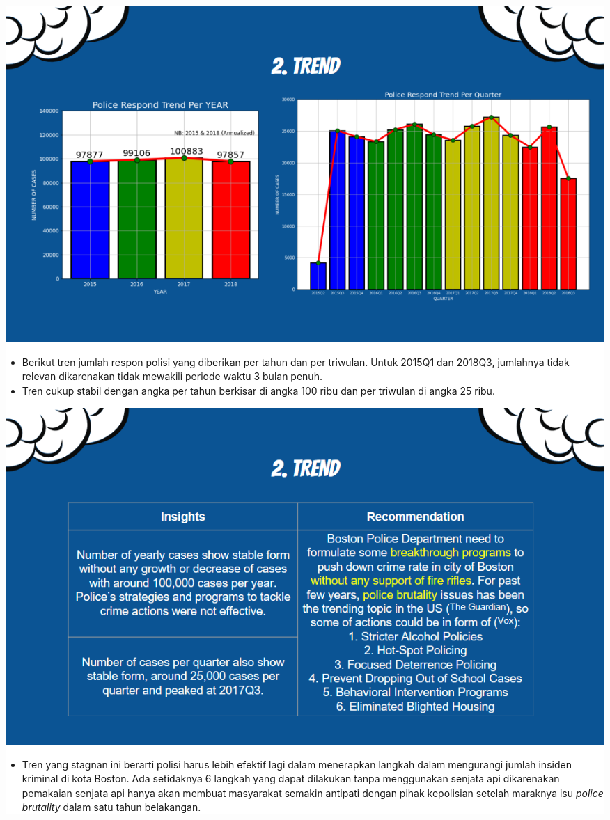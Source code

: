 ![No2.1](https://github.com/kevinchenkc/EDA-Crime-in-Boston/blob/main/Images/Slide13.PNG?raw=True)
- Berikut tren jumlah respon polisi yang diberikan per tahun dan per triwulan. Untuk 2015Q1 dan 2018Q3, jumlahnya tidak relevan dikarenakan tidak mewakili periode waktu 3 bulan penuh.
- Tren cukup stabil dengan angka per tahun berkisar di angka 100 ribu dan per triwulan di angka 25 ribu.

![No2.2](https://github.com/kevinchenkc/EDA-Crime-in-Boston/blob/main/Images/Slide14.PNG?raw=True)
- Tren yang stagnan ini berarti polisi harus lebih efektif lagi dalam menerapkan langkah dalam mengurangi jumlah insiden kriminal di kota Boston. Ada setidaknya 6 langkah yang dapat dilakukan tanpa menggunakan senjata api dikarenakan pemakaian senjata api hanya akan membuat masyarakat semakin antipati dengan pihak kepolisian setelah maraknya isu *police brutality* dalam satu tahun belakangan.
